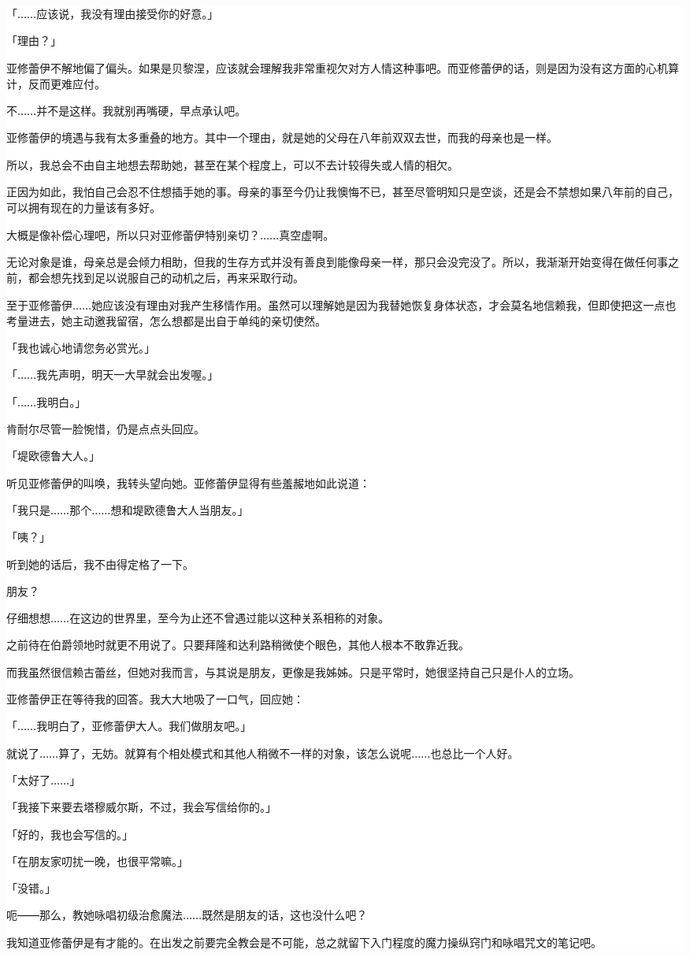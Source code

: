 「……应该说，我没有理由接受你的好意。」

「理由？」

亚修蕾伊不解地偏了偏头。如果是贝黎涅，应该就会理解我非常重视欠对方人情这种事吧。而亚修蕾伊的话，则是因为没有这方面的心机算计，反而更难应付。

不……并不是这样。我就别再嘴硬，早点承认吧。

亚修蕾伊的境遇与我有太多重叠的地方。其中一个理由，就是她的父母在八年前双双去世，而我的母亲也是一样。

所以，我总会不由自主地想去帮助她，甚至在某个程度上，可以不去计较得失或人情的相欠。

正因为如此，我怕自己会忍不住想插手她的事。母亲的事至今仍让我懊悔不已，甚至尽管明知只是空谈，还是会不禁想如果八年前的自己，可以拥有现在的力量该有多好。

大概是像补偿心理吧，所以只对亚修蕾伊特别亲切？……真空虚啊。

无论对象是谁，母亲总是会倾力相助，但我的生存方式并没有善良到能像母亲一样，那只会没完没了。所以，我渐渐开始变得在做任何事之前，都会想先找到足以说服自己的动机之后，再来采取行动。

至于亚修蕾伊……她应该没有理由对我产生移情作用。虽然可以理解她是因为我替她恢复身体状态，才会莫名地信赖我，但即使把这一点也考量进去，她主动邀我留宿，怎么想都是出自于单纯的亲切使然。

「我也诚心地请您务必赏光。」

「……我先声明，明天一大早就会出发喔。」

「……我明白。」

肯耐尔尽管一脸惋惜，仍是点点头回应。

「堤欧德鲁大人。」

听见亚修蕾伊的叫唤，我转头望向她。亚修蕾伊显得有些羞赧地如此说道：

「我只是……那个……想和堤欧德鲁大人当朋友。」

「咦？」

听到她的话后，我不由得定格了一下。

朋友？

仔细想想……在这边的世界里，至今为止还不曾遇过能以这种关系相称的对象。

之前待在伯爵领地时就更不用说了。只要拜隆和达利路稍微使个眼色，其他人根本不敢靠近我。

而我虽然很信赖古蕾丝，但她对我而言，与其说是朋友，更像是我姊姊。只是平常时，她很坚持自己只是仆人的立场。

亚修蕾伊正在等待我的回答。我大大地吸了一口气，回应她：

「……我明白了，亚修蕾伊大人。我们做朋友吧。」

就说了……算了，无妨。就算有个相处模式和其他人稍微不一样的对象，该怎么说呢……也总比一个人好。

「太好了……」

「我接下来要去塔穆威尔斯，不过，我会写信给你的。」

「好的，我也会写信的。」

「在朋友家叨扰一晚，也很平常嘛。」

「没错。」

呃——那么，教她咏唱初级治愈魔法……既然是朋友的话，这也没什么吧？

我知道亚修蕾伊是有才能的。在出发之前要完全教会是不可能，总之就留下入门程度的魔力操纵窍门和咏唱咒文的笔记吧。
